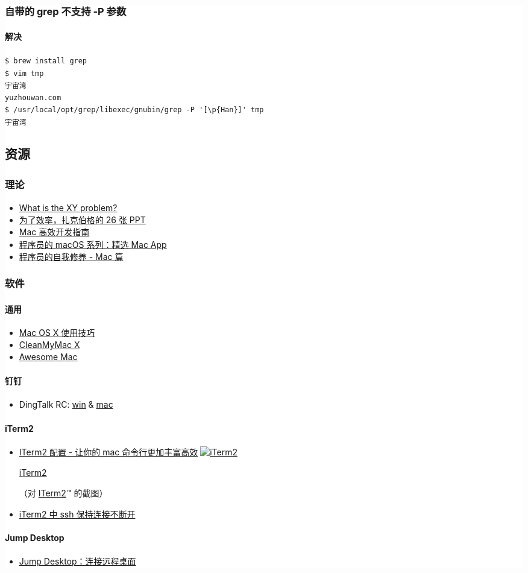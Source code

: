 ### 自带的 grep 不支持 -P 参数

#### 解决

```
$ brew install grep
$ vim tmp
宇宙湾
yuzhouwan.com
$ /usr/local/opt/grep/libexec/gnubin/grep -P '[\p{Han}]' tmp
宇宙湾
```

## 资源

### 理论

- [What is the XY problem?](https://meta.stackexchange.com/questions/66377/what-is-the-xy-problem)
- [为了效率，扎克伯格的 26 张 PPT](https://mp.weixin.qq.com/s/fhqg1ntQoPYxC-5KDQk3jQ)
- [Mac 高效开发指南](https://xiaozhuanlan.com/Effective-Mac)
- [程序员的 macOS 系列：精选 Mac App](https://ihtcboy.com/2018/07/15/2018-07-15_程序员的macOS系列：精选MacApp/)
- [程序员的自我修养 - Mac 篇](https://leohxj.gitbooks.io/a-programmer-prepares/content/software/mac/index.html)

### 软件

#### 通用

- [Mac OS X 使用技巧](https://www.zhihu.com/topic/19591970/hot)
- [CleanMyMac X](https://macpaw.com/)
- [Awesome Mac](https://wangchujiang.com/awesome-mac/)

#### 钉钉

- DingTalk RC: [win](https://download.alicdn.com/dingtalk-desktop/win_installer/RC/DingTalk_v3.3.4-RC.1.exe) & [mac](https://download.alicdn.com/dingtalk-desktop/mac_dmg/RC/DingTalk_v3.3.4-RC.1.dmg)

#### iTerm2

- [ITerm2 配置 - 让你的 mac 命令行更加丰富高效](https://www.jianshu.com/p/405956cdaca6)
  [![iTerm2](https://kingcall.oss-cn-hangzhou.aliyuncs.com/blog/img/2020/12/23/10:55:03-mac_iterm2.png)](https://yuzhouwan.com/picture/mac/mac_iterm2.png)

  [iTerm2](https://yuzhouwan.com/picture/mac/mac_iterm2.png)

  

  （对 [ITerm2](https://iterm2.com/)™ 的截图）

- [iTerm2 中 ssh 保持连接不断开](http://bluebiu.com/blog/iterm2-ssh-session-idle.html)

#### Jump Desktop

- [Jump Desktop：连接远程桌面](https://jumpdesktop.com/)
